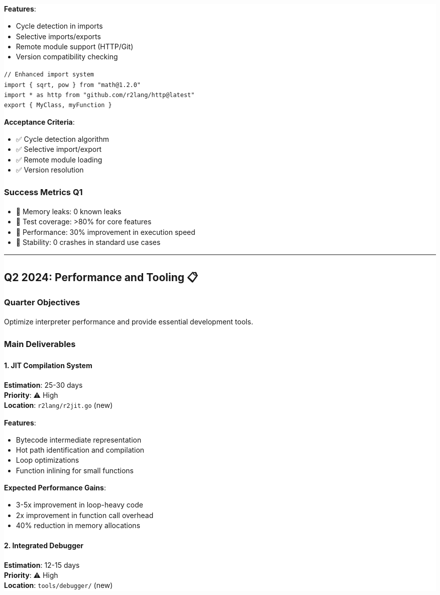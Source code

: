 **Features**:
- Cycle detection in imports
- Selective imports/exports
- Remote module support (HTTP/Git)
- Version compatibility checking

```r2
// Enhanced import system
import { sqrt, pow } from "math@1.2.0"
import * as http from "github.com/r2lang/http@latest"
export { MyClass, myFunction }
```

**Acceptance Criteria**:
- ✅ Cycle detection algorithm
- ✅ Selective import/export
- ✅ Remote module loading
- ✅ Version resolution

### Success Metrics Q1
- 🎯 Memory leaks: 0 known leaks
- 🎯 Test coverage: >80% for core features
- 🎯 Performance: 30% improvement in execution speed
- 🎯 Stability: 0 crashes in standard use cases

---

## Q2 2024: Performance and Tooling 📋

### Quarter Objectives
Optimize interpreter performance and provide essential development tools.

### Main Deliverables

#### 1. JIT Compilation System
**Estimation**: 25-30 days  
**Priority**: ⚠️ High  
**Location**: `r2lang/r2jit.go` (new)

**Features**:
- Bytecode intermediate representation
- Hot path identification and compilation
- Loop optimizations
- Function inlining for small functions

**Expected Performance Gains**:
- 3-5x improvement in loop-heavy code
- 2x improvement in function call overhead
- 40% reduction in memory allocations

#### 2. Integrated Debugger
**Estimation**: 12-15 days  
**Priority**: ⚠️ High  
**Location**: `tools/debugger/` (new)
